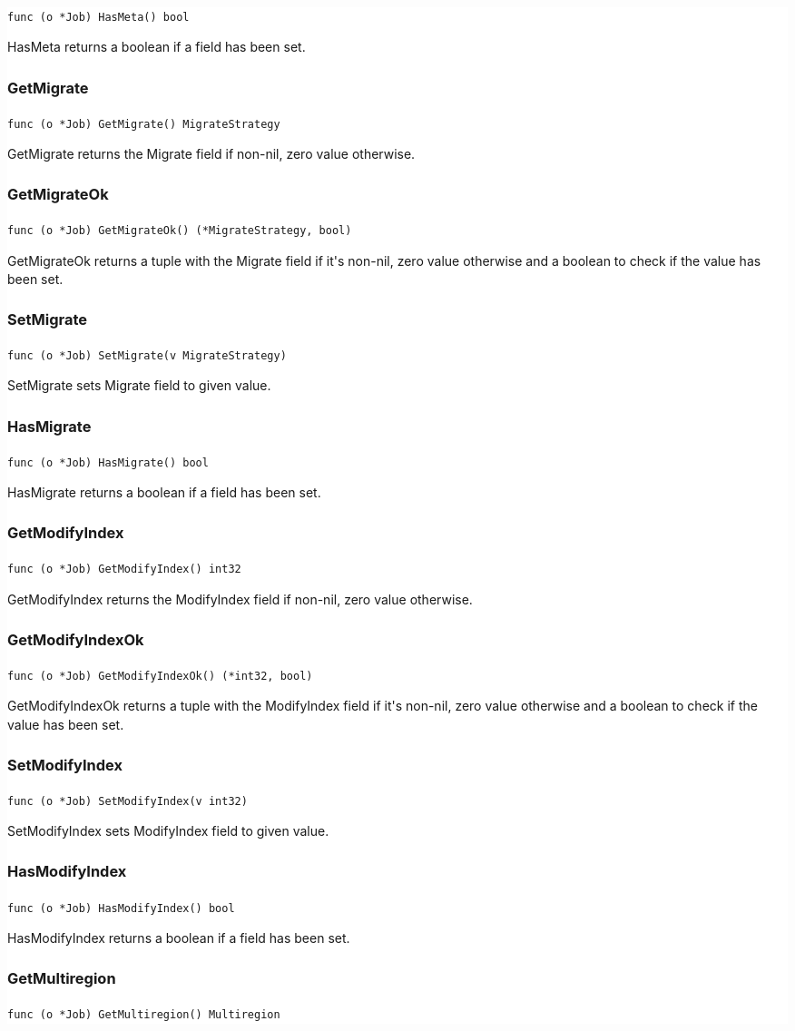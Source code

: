`func (o *Job) HasMeta() bool`

HasMeta returns a boolean if a field has been set.

### GetMigrate

`func (o *Job) GetMigrate() MigrateStrategy`

GetMigrate returns the Migrate field if non-nil, zero value otherwise.

### GetMigrateOk

`func (o *Job) GetMigrateOk() (*MigrateStrategy, bool)`

GetMigrateOk returns a tuple with the Migrate field if it's non-nil, zero value otherwise
and a boolean to check if the value has been set.

### SetMigrate

`func (o *Job) SetMigrate(v MigrateStrategy)`

SetMigrate sets Migrate field to given value.

### HasMigrate

`func (o *Job) HasMigrate() bool`

HasMigrate returns a boolean if a field has been set.

### GetModifyIndex

`func (o *Job) GetModifyIndex() int32`

GetModifyIndex returns the ModifyIndex field if non-nil, zero value otherwise.

### GetModifyIndexOk

`func (o *Job) GetModifyIndexOk() (*int32, bool)`

GetModifyIndexOk returns a tuple with the ModifyIndex field if it's non-nil, zero value otherwise
and a boolean to check if the value has been set.

### SetModifyIndex

`func (o *Job) SetModifyIndex(v int32)`

SetModifyIndex sets ModifyIndex field to given value.

### HasModifyIndex

`func (o *Job) HasModifyIndex() bool`

HasModifyIndex returns a boolean if a field has been set.

### GetMultiregion

`func (o *Job) GetMultiregion() Multiregion`
